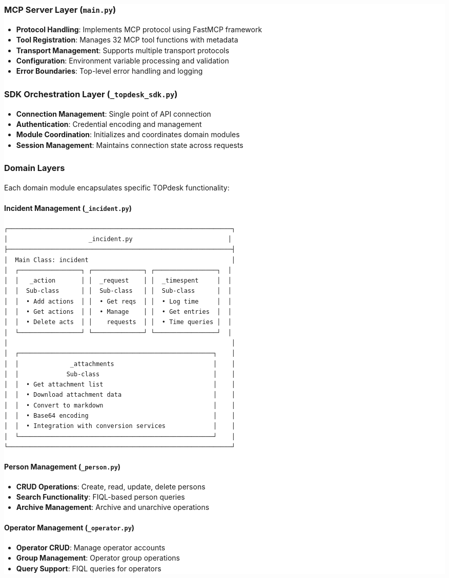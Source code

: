 ### MCP Server Layer (`main.py`)
- **Protocol Handling**: Implements MCP protocol using FastMCP framework
- **Tool Registration**: Manages 32 MCP tool functions with metadata
- **Transport Management**: Supports multiple transport protocols
- **Configuration**: Environment variable processing and validation
- **Error Boundaries**: Top-level error handling and logging

### SDK Orchestration Layer (`_topdesk_sdk.py`)
- **Connection Management**: Single point of API connection
- **Authentication**: Credential encoding and management
- **Module Coordination**: Initializes and coordinates domain modules
- **Session Management**: Maintains connection state across requests

### Domain Layers
Each domain module encapsulates specific TOPdesk functionality:

#### Incident Management (`_incident.py`)
```
┌─────────────────────────────────────────────────────────────┐
│                      _incident.py                          │
├─────────────────────────────────────────────────────────────┤
│  Main Class: incident                                       │
│  ┌─────────────────┐ ┌──────────────┐ ┌─────────────────┐  │
│  │   _action       │ │  _request    │ │  _timespent     │  │
│  │  Sub-class      │ │  Sub-class   │ │  Sub-class      │  │
│  │  • Add actions  │ │  • Get reqs  │ │  • Log time     │  │
│  │  • Get actions  │ │  • Manage    │ │  • Get entries  │  │
│  │  • Delete acts  │ │    requests  │ │  • Time queries │  │
│  └─────────────────┘ └──────────────┘ └─────────────────┘  │
│                                                             │
│  ┌─────────────────────────────────────────────────────┐    │
│  │              _attachments                           │    │
│  │             Sub-class                               │    │
│  │  • Get attachment list                              │    │
│  │  • Download attachment data                         │    │
│  │  • Convert to markdown                              │    │
│  │  • Base64 encoding                                  │    │
│  │  • Integration with conversion services             │    │
│  └─────────────────────────────────────────────────────┘    │
└─────────────────────────────────────────────────────────────┘
```

#### Person Management (`_person.py`)
- **CRUD Operations**: Create, read, update, delete persons
- **Search Functionality**: FIQL-based person queries
- **Archive Management**: Archive and unarchive operations

#### Operator Management (`_operator.py`)
- **Operator CRUD**: Manage operator accounts
- **Group Management**: Operator group operations
- **Query Support**: FIQL queries for operators
